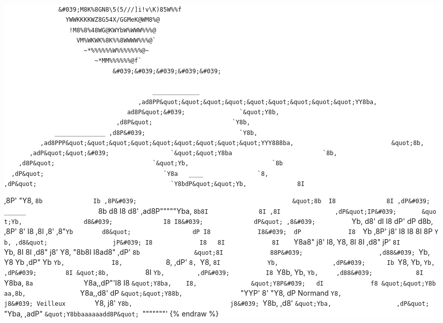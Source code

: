                    &#039;M8K%8GN8\5(5///]i!v\K)85W%%f
                     YWWKKKKWZ8G54X/GGMeK@WM8%@
                      !M8%8%48WG@KWYbW%WWW%%%@
                        VM%WKWK%8K%%8WWWW%%%@`
                          ~*%%%%%%W%%%%%%%@~
                             ~*MM%%%%%%@f`
                                  &#039;&#039;&#039;&#039;&#039;

                                             _____________
                                         ,ad8PP&quot;&quot;&quot;&quot;&quot;&quot;&quot;&quot;&quot;YY8ba,
                                      ad8P&quot;&#039;               `&quot;Y8b,
                                   ,d8P&quot;                      `Y8b,
                  ______________ ,d8P&#039;                          `Y8b,
              ,ad8PPP&quot;&quot;&quot;&quot;&quot;&quot;&quot;&quot;&quot;YYY888ba,                           &quot;8b,
           ,adP&quot;&quot;&#039;                 `&quot;&quot;Y8ba                         `8b,
        ,d8P&quot;                           `&quot;Yb,                       `8b
      ,dP&quot;                                 `Y8a   ____               `8,
    ,dP&quot;                                     `Y8bdP&quot;&quot;Yb,              8I
   ,8P&#039;                                        &quot;Y8,  `8b              Ib
  ,8P&#039;                                           &quot;8b  I8              8I
 ,dP&#039;                   ______                    `8b d8              I8
 d8&#039;                ,ad8P&quot;&quot;&quot;&quot;&quot;Yba,                 `8b8I              8I
,8I               ,dP&quot;IP&#039;       &quot;Yb,                 d8&#039;              I8
I8&#039;              dP&quot; ,8&#039;          `Yb,              d8&#039;               dI
I8              dP&#039;  dP             d8b,          ,8P&#039;                8&#039;
I8             ,8I  ,8&#039;            ,8&quot;`Yb        d8&quot;                 dP
I8             I8&#039;  dP             I8  `Yb     ,8P&#039;                 j8&#039;
I8             I8   8I             8P   `Yb, ,d8&quot;                  jP&#039;
I8             I8   8I             8I    `Y8a8&quot;                   j8&#039;
I8,            Y8,  8I             8I    ,d8&quot;                    jP&#039;
`8I            `Yb, 8I             8I  ,d8&quot;                     j8&#039;
 Y8,             &quot;8b8I             I8ad8&quot;                     ,dP&#039;
 `8b               &quot;8I             88P&#039;                     ,d88&#039;
  `Yb,              Y8             Yb                     ,dP&quot; Yb
   `Yb,             I8,            `8,                  ,dP&#039;   `8,
    `Y8,            `8I             Yb,               ,dP&#039;      Ib
     `Y8,            Yb,            `Yb,            ,dP&#039;        8I
       &quot;8b,          `8I             `Yb,         ,dP&#039;          I8
        `Y8b,         Yb,             `Yb,     ,d88&#039;            8I
          `Y8ba,      `8a              `Y8a,,dP&quot;&#039;I8             I8
            `&quot;Y8ba,    I8,               &quot;Y8P&#039;   dI             f8
                &quot;&quot;Y8baa,8b,               `Y8a,,d8&#039;             dP
                    `&quot;&quot;Y88b,                `&quot;YYP&#039;              8&#039;
                         &quot;Y8,                                  dP
           Normand        `Y8,                                j8&#039;
           Veilleux        `Y8,                              j8&#039;
                            `Y8b,                           j8&#039;
                              `Y8b,                       ,d8&#039;
                                `&quot;Yba,                  ,dP&quot;
                                   `&quot;Yba,            ,adP&quot;
                                      `&quot;Y8bbaaaaaadd8P&quot;
                                           `&quot;&quot;&quot;&quot;&quot;&quot;&quot;&#039; </pre>
{% endraw %}
